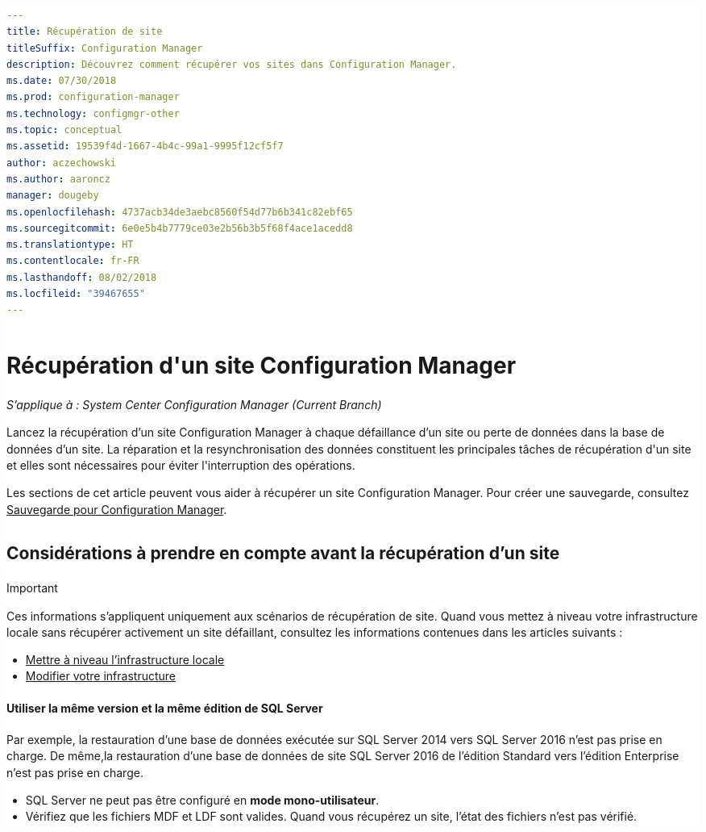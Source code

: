 ```yaml
---
title: Récupération de site
titleSuffix: Configuration Manager
description: Découvrez comment récupérer vos sites dans Configuration Manager.
ms.date: 07/30/2018
ms.prod: configuration-manager
ms.technology: configmgr-other
ms.topic: conceptual
ms.assetid: 19539f4d-1667-4b4c-99a1-9995f12cf5f7
author: aczechowski
ms.author: aaroncz
manager: dougeby
ms.openlocfilehash: 4737acb34de3aebc8560f54d77b6b341c82ebf65
ms.sourcegitcommit: 6e0e5b4b7779ce03e2b56b3b5f68f4ace1acedd8
ms.translationtype: HT
ms.contentlocale: fr-FR
ms.lasthandoff: 08/02/2018
ms.locfileid: "39467655"
---
```

#  <a name="recover-a-configuration-manager-site"></a>Récupération d'un site Configuration Manager

*S’applique à : System Center Configuration Manager (Current Branch)*

Lancez la récupération d’un site Configuration Manager à chaque défaillance d’un site ou perte de données dans la base de données d’un site. La réparation et la resynchronisation des données constituent les principales tâches de récupération d'un site et elles sont nécessaires pour éviter l'interruption des opérations.

Les sections de cet article peuvent vous aider à récupérer un site Configuration Manager. Pour créer une sauvegarde, consultez [Sauvegarde pour Configuration Manager](/sccm/core/servers/manage/backup-and-recovery).



## <a name="considerations-before-recovering-a-site"></a>Considérations à prendre en compte avant la récupération d’un site

> [!Important]  
> Ces informations s’appliquent uniquement aux scénarios de récupération de site. Quand vous mettez à niveau votre infrastructure locale sans récupérer activement un site défaillant, consultez les informations contenues dans les articles suivants :
> - [Mettre à niveau l’infrastructure locale](/sccm/core/servers/manage/upgrade-on-premises-infrastructure)
> - [Modifier votre infrastructure](/sccm/core/servers/manage/modify-your-infrastructure)


#### <a name="use-the-same-version-and-edition-of-sql-server"></a>Utiliser la même version et la même édition de SQL Server   
Par exemple, la restauration d’une base de données exécutée sur SQL Server 2014 vers SQL Server 2016 n’est pas prise en charge. De même,la restauration d’une base de données de site SQL Server 2016 de l’édition Standard vers l’édition Enterprise n’est pas prise en charge.
- SQL Server ne peut pas être configuré en **mode mono-utilisateur**.
- Vérifiez que les fichiers MDF et LDF sont valides. Quand vous récupérez un site, l’état des fichiers n’est pas vérifié.  
